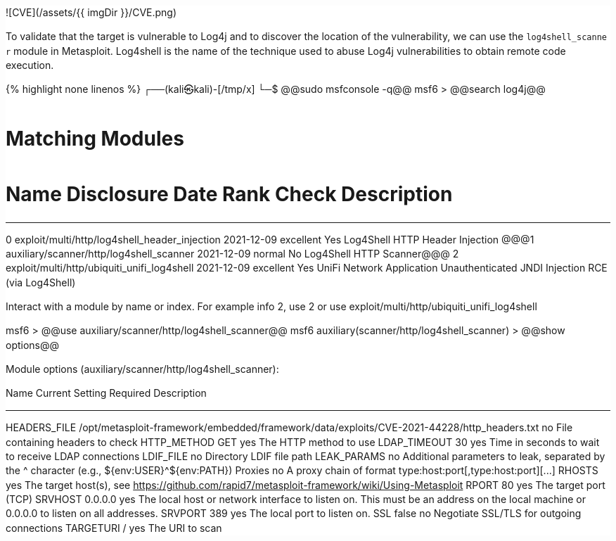 

![CVE](/assets/{{ imgDir }}/CVE.png)

To validate that the target is vulnerable to Log4j and to discover the location of the vulnerability, we can use the `log4shell_scanner` module in Metasploit. Log4shell is the name of the technique used to abuse Log4j vulnerabilities to obtain remote code execution.

{% highlight none linenos %}
┌──(kali㉿kali)-[/tmp/x]
└─$ @@sudo msfconsole -q@@
msf6 > @@search log4j@@

Matching Modules
================

   #  Name                                           Disclosure Date  Rank       Check  Description
   -  ----                                           ---------------  ----       -----  -----------
   0  exploit/multi/http/log4shell_header_injection  2021-12-09       excellent  Yes    Log4Shell HTTP Header Injection
   @@@1  auxiliary/scanner/http/log4shell_scanner       2021-12-09       normal     No     Log4Shell HTTP Scanner@@@
   2  exploit/multi/http/ubiquiti_unifi_log4shell    2021-12-09       excellent  Yes    UniFi Network Application Unauthenticated JNDI Injection RCE (via Log4Shell)


Interact with a module by name or index. For example info 2, use 2 or use exploit/multi/http/ubiquiti_unifi_log4shell

msf6 > @@use auxiliary/scanner/http/log4shell_scanner@@
msf6 auxiliary(scanner/http/log4shell_scanner) > @@show options@@

Module options (auxiliary/scanner/http/log4shell_scanner):

   Name          Current Setting                                                                             Required  Description
   ----          ---------------                                                                             --------  -----------
   HEADERS_FILE  /opt/metasploit-framework/embedded/framework/data/exploits/CVE-2021-44228/http_headers.txt  no        File containing headers to check
   HTTP_METHOD   GET                                                                                         yes       The HTTP method to use
   LDAP_TIMEOUT  30                                                                                          yes       Time in seconds to wait to receive LDAP connections
   LDIF_FILE                                                                                                 no        Directory LDIF file path
   LEAK_PARAMS                                                                                               no        Additional parameters to leak, separated by the ^ character (e.g., ${env:USER}^${env:PATH})
   Proxies                                                                                                   no        A proxy chain of format type:host:port[,type:host:port][...]
   RHOSTS                                                                                                    yes       The target host(s), see https://github.com/rapid7/metasploit-framework/wiki/Using-Metasploit
   RPORT         80                                                                                          yes       The target port (TCP)
   SRVHOST       0.0.0.0                                                                                     yes       The local host or network interface to listen on. This must be an address on the local machine or 0.0.0.0 to listen on all addresses.
   SRVPORT       389                                                                                         yes       The local port to listen on.
   SSL           false                                                                                       no        Negotiate SSL/TLS for outgoing connections
   TARGETURI     /                                                                                           yes       The URI to scan